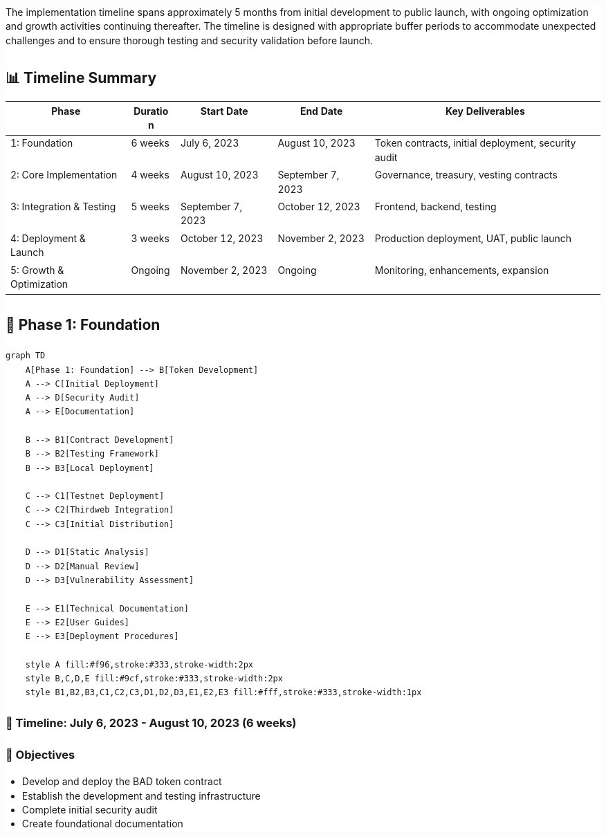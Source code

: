 The implementation timeline spans approximately 5 months from initial development to public launch, with ongoing optimization and growth activities continuing thereafter. The timeline is designed with appropriate buffer periods to accommodate unexpected challenges and to ensure thorough testing and security validation before launch.

## 📊 Timeline Summary

| Phase | Duration | Start Date | End Date | Key Deliverables |
|-------|----------|------------|----------|------------------|
| 1: Foundation | 6 weeks | July 6, 2023 | August 10, 2023 | Token contracts, initial deployment, security audit |
| 2: Core Implementation | 4 weeks | August 10, 2023 | September 7, 2023 | Governance, treasury, vesting contracts |
| 3: Integration & Testing | 5 weeks | September 7, 2023 | October 12, 2023 | Frontend, backend, testing |
| 4: Deployment & Launch | 3 weeks | October 12, 2023 | November 2, 2023 | Production deployment, UAT, public launch |
| 5: Growth & Optimization | Ongoing | November 2, 2023 | Ongoing | Monitoring, enhancements, expansion |

## 🚀 Phase 1: Foundation

```mermaid
graph TD
    A[Phase 1: Foundation] --> B[Token Development]
    A --> C[Initial Deployment]
    A --> D[Security Audit]
    A --> E[Documentation]
    
    B --> B1[Contract Development]
    B --> B2[Testing Framework]
    B --> B3[Local Deployment]
    
    C --> C1[Testnet Deployment]
    C --> C2[Thirdweb Integration]
    C --> C3[Initial Distribution]
    
    D --> D1[Static Analysis]
    D --> D2[Manual Review]
    D --> D3[Vulnerability Assessment]
    
    E --> E1[Technical Documentation]
    E --> E2[User Guides]
    E --> E3[Deployment Procedures]
    
    style A fill:#f96,stroke:#333,stroke-width:2px
    style B,C,D,E fill:#9cf,stroke:#333,stroke-width:2px
    style B1,B2,B3,C1,C2,C3,D1,D2,D3,E1,E2,E3 fill:#fff,stroke:#333,stroke-width:1px
```

### 📆 Timeline: July 6, 2023 - August 10, 2023 (6 weeks)

### 🎯 Objectives
- Develop and deploy the BAD token contract
- Establish the development and testing infrastructure
- Complete initial security audit
- Create foundational documentation
